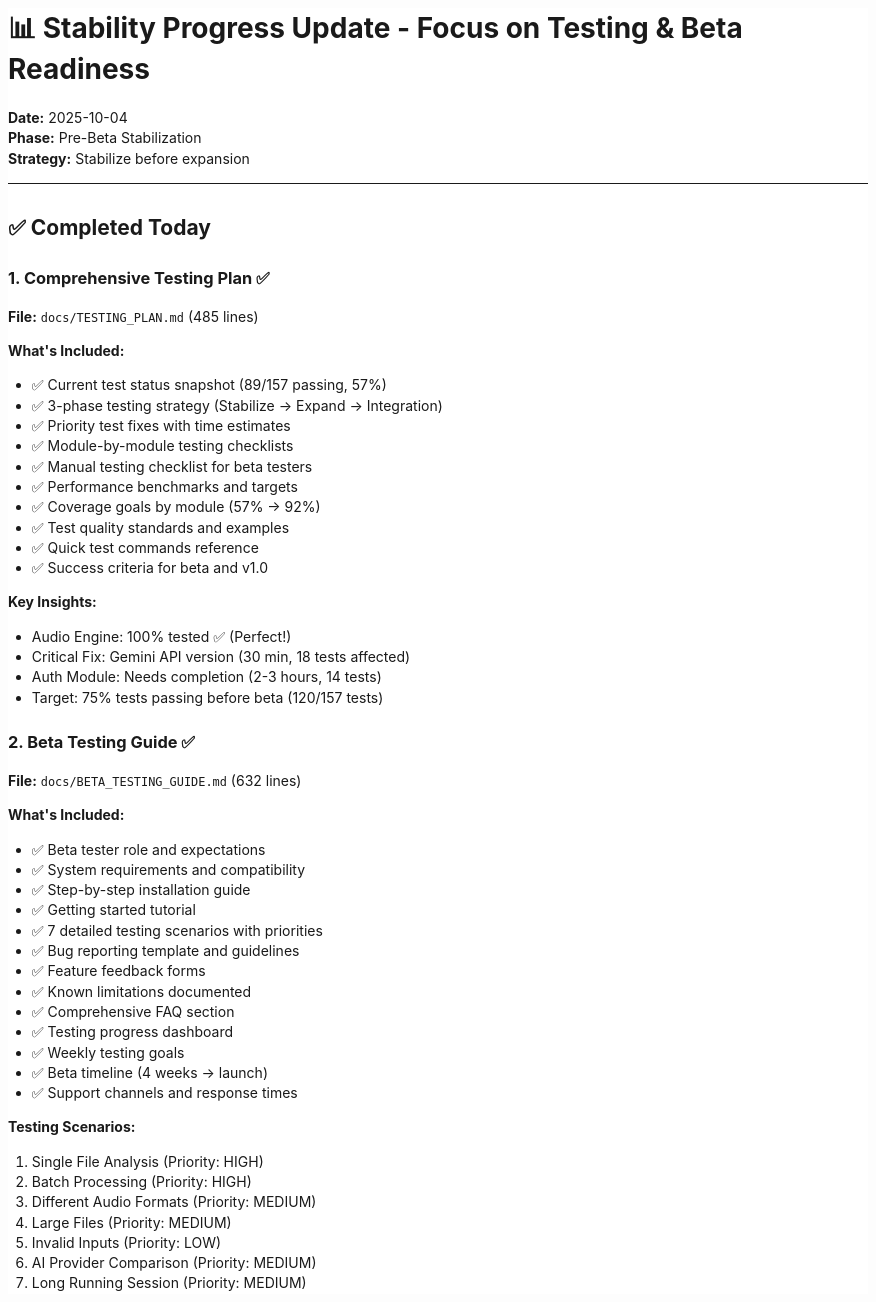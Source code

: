 # 📊 Stability Progress Update - Focus on Testing & Beta Readiness

**Date:** 2025-10-04  
**Phase:** Pre-Beta Stabilization  
**Strategy:** Stabilize before expansion

---

## ✅ Completed Today

### 1. Comprehensive Testing Plan ✅
**File:** `docs/TESTING_PLAN.md` (485 lines)

**What's Included:**
- ✅ Current test status snapshot (89/157 passing, 57%)
- ✅ 3-phase testing strategy (Stabilize → Expand → Integration)
- ✅ Priority test fixes with time estimates
- ✅ Module-by-module testing checklists
- ✅ Manual testing checklist for beta testers
- ✅ Performance benchmarks and targets
- ✅ Coverage goals by module (57% → 92%)
- ✅ Test quality standards and examples
- ✅ Quick test commands reference
- ✅ Success criteria for beta and v1.0

**Key Insights:**
- Audio Engine: 100% tested ✅ (Perfect!)
- Critical Fix: Gemini API version (30 min, 18 tests affected)
- Auth Module: Needs completion (2-3 hours, 14 tests)
- Target: 75% tests passing before beta (120/157 tests)

### 2. Beta Testing Guide ✅
**File:** `docs/BETA_TESTING_GUIDE.md` (632 lines)

**What's Included:**
- ✅ Beta tester role and expectations
- ✅ System requirements and compatibility
- ✅ Step-by-step installation guide
- ✅ Getting started tutorial
- ✅ 7 detailed testing scenarios with priorities
- ✅ Bug reporting template and guidelines
- ✅ Feature feedback forms
- ✅ Known limitations documented
- ✅ Comprehensive FAQ section
- ✅ Testing progress dashboard
- ✅ Weekly testing goals
- ✅ Beta timeline (4 weeks → launch)
- ✅ Support channels and response times

**Testing Scenarios:**
1. Single File Analysis (Priority: HIGH)
2. Batch Processing (Priority: HIGH)
3. Different Audio Formats (Priority: MEDIUM)
4. Large Files (Priority: MEDIUM)
5. Invalid Inputs (Priority: LOW)
6. AI Provider Comparison (Priority: MEDIUM)
7. Long Running Session (Priority: MEDIUM)
